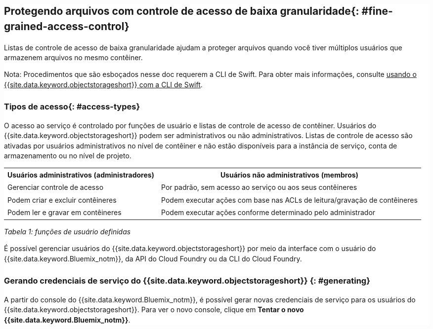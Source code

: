 

## Protegendo arquivos com controle de acesso de baixa granularidade{: #fine-grained-access-control}

Listas de controle de acesso de baixa granularidade ajudam a proteger arquivos quando você tiver múltiplos usuários que armazenem arquivos no mesmo contêiner.

Nota: Procedimentos que são esboçados nesse doc requerem a CLI de Swift. Para obter mais informações, consulte
[ usando o {{site.data.keyword.objectstorageshort}} com a CLI de Swift](https://console.ng.bluemix.net/docs/services/ObjectStorage/objectstorge_usingobjectstorage.html#using-swift-cli).


### Tipos de acesso{: #access-types}

O acesso ao serviço é controlado por funções de usuário e listas de controle de acesso de contêiner. Usuários do {{site.data.keyword.objectstorageshort}} podem ser administrativos ou não
administrativos. Listas de controle de acesso são ativadas por usuários administrativos no nível de contêiner e não estão disponíveis para a instância de serviço, conta de armazenamento ou no nível de projeto.

<table>
  <tr>
    <th> Usuários administrativos (administradores) </th>
    <th> Usuários não administrativos (membros) </th>
  </tr>
  <tr>
    <td> Gerenciar controle de acesso </td>
    <td> Por padrão, sem acesso ao serviço ou aos seus contêineres</td>
  </tr>
  <tr>
    <td> Podem criar e excluir contêineres</td>
    <td> Podem executar ações com base nas ACLs de leitura/gravação de contêineres </td>
  </tr>
  <tr>
    <td> Podem ler e gravar em contêineres</td>
    <td> Podem executar ações conforme determinado pelo administrador</td>
  </tr>
</table>

*Tabela 1: funções de usuário definidas*

É possível gerenciar usuários do {{site.data.keyword.objectstorageshort}} por meio da interface com o usuário do {{site.data.keyword.Bluemix_notm}}, da API do Cloud Foundry ou da CLI do
Cloud Foundry.



### Gerando credenciais de serviço do {{site.data.keyword.objectstorageshort}} {: #generating}

A partir do console do {{site.data.keyword.Bluemix_notm}}, é possível gerar novas credenciais de serviço para os usuários do {{site.data.keyword.objectstorageshort}}. Para ver o novo
console, clique em **Tentar o novo {{site.data.keyword.Bluemix_notm}}**.
